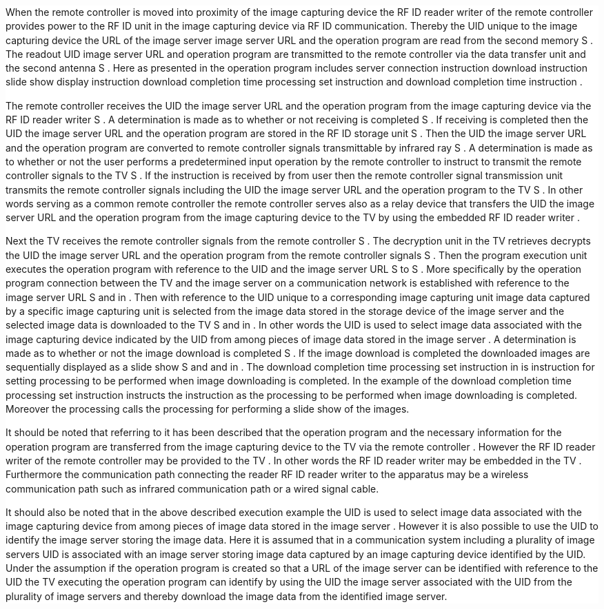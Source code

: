 When the remote controller is moved into proximity of the image capturing device the RF ID reader writer of the remote controller provides power to the RF ID unit in the image capturing device via RF ID communication. Thereby the UID unique to the image capturing device the URL of the image server image server URL and the operation program are read from the second memory S . The readout UID image server URL and operation program are transmitted to the remote controller via the data transfer unit and the second antenna S . Here as presented in the operation program includes server connection instruction download instruction slide show display instruction download completion time processing set instruction and download completion time instruction .

The remote controller receives the UID the image server URL and the operation program from the image capturing device via the RF ID reader writer S . A determination is made as to whether or not receiving is completed S . If receiving is completed then the UID the image server URL and the operation program are stored in the RF ID storage unit S . Then the UID the image server URL and the operation program are converted to remote controller signals transmittable by infrared ray S . A determination is made as to whether or not the user performs a predetermined input operation by the remote controller to instruct to transmit the remote controller signals to the TV S . If the instruction is received by from user then the remote controller signal transmission unit transmits the remote controller signals including the UID the image server URL and the operation program to the TV S . In other words serving as a common remote controller the remote controller serves also as a relay device that transfers the UID the image server URL and the operation program from the image capturing device to the TV by using the embedded RF ID reader writer .

Next the TV receives the remote controller signals from the remote controller S . The decryption unit in the TV retrieves decrypts the UID the image server URL and the operation program from the remote controller signals S . Then the program execution unit executes the operation program with reference to the UID and the image server URL S to S . More specifically by the operation program connection between the TV and the image server on a communication network is established with reference to the image server URL S and in . Then with reference to the UID unique to a corresponding image capturing unit image data captured by a specific image capturing unit is selected from the image data stored in the storage device of the image server and the selected image data is downloaded to the TV S and in . In other words the UID is used to select image data associated with the image capturing device indicated by the UID from among pieces of image data stored in the image server . A determination is made as to whether or not the image download is completed S . If the image download is completed the downloaded images are sequentially displayed as a slide show S and and in . The download completion time processing set instruction in is instruction for setting processing to be performed when image downloading is completed. In the example of the download completion time processing set instruction instructs the instruction as the processing to be performed when image downloading is completed. Moreover the processing calls the processing for performing a slide show of the images.

It should be noted that referring to it has been described that the operation program and the necessary information for the operation program are transferred from the image capturing device to the TV via the remote controller . However the RF ID reader writer of the remote controller may be provided to the TV . In other words the RF ID reader writer may be embedded in the TV . Furthermore the communication path connecting the reader RF ID reader writer to the apparatus may be a wireless communication path such as infrared communication path or a wired signal cable.

It should also be noted that in the above described execution example the UID is used to select image data associated with the image capturing device from among pieces of image data stored in the image server . However it is also possible to use the UID to identify the image server storing the image data. Here it is assumed that in a communication system including a plurality of image servers UID is associated with an image server storing image data captured by an image capturing device identified by the UID. Under the assumption if the operation program is created so that a URL of the image server can be identified with reference to the UID the TV executing the operation program can identify by using the UID the image server associated with the UID from the plurality of image servers and thereby download the image data from the identified image server.
